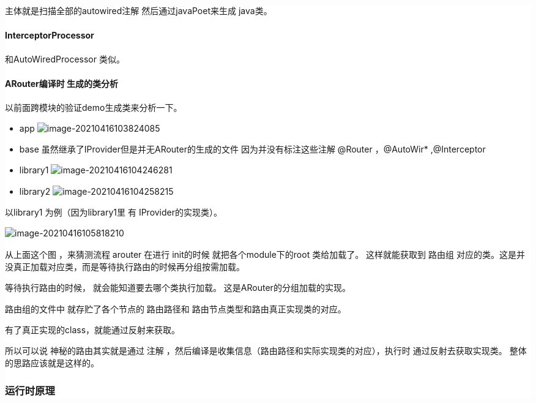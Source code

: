 

主体就是扫描全部的autowired注解  然后通过javaPoet来生成 java类。


#### InterceptorProcessor

和AutoWiredProcessor 类似。

#### ARouter编译时 生成的类分析

以前面跨模块的验证demo生成类来分析一下。

- app
  ![image-20210416103824085](https://i.loli.net/2021/04/16/pFLDAqMj8RSGkBW.png)

- base
  虽然继承了IProvider但是并无ARouter的生成的文件
  因为并没有标注这些注解 @Router ，@AutoWir*  ,@Interceptor 

  

- library1
  ![image-20210416104246281](https://i.loli.net/2021/04/16/5LKd8oJBiO2X7MT.png)

- library2
  ![image-20210416104258215](https://i.loli.net/2021/04/16/9LURocukjDs4ETM.png)



以library1 为例（因为library1里 有 IProvider的实现类）。 



![image-20210416105818210](https://i.loli.net/2021/04/16/yKEQISutZXWFAM8.png)

从上面这个图 ，来猜测流程
arouter 在进行 init的时候 就把各个module下的root 类给加载了。
这样就能获取到  路由组 对应的类。这是并没真正加载对应类，而是等待执行路由的时候再分组按需加载。

等待执行路由的时候， 就会能知道要去哪个类执行加载。
这是ARouter的分组加载的实现。

路由组的文件中 就存贮了各个节点的 路由路径和 路由节点类型和路由真正实现类的对应。

有了真正实现的class，就能通过反射来获取。

所以可以说 神秘的路由其实就是通过 注解 ，然后编译是收集信息（路由路径和实际实现类的对应），执行时 通过反射去获取实现类。
整体的思路应该就是这样的。













### 运行时原理
